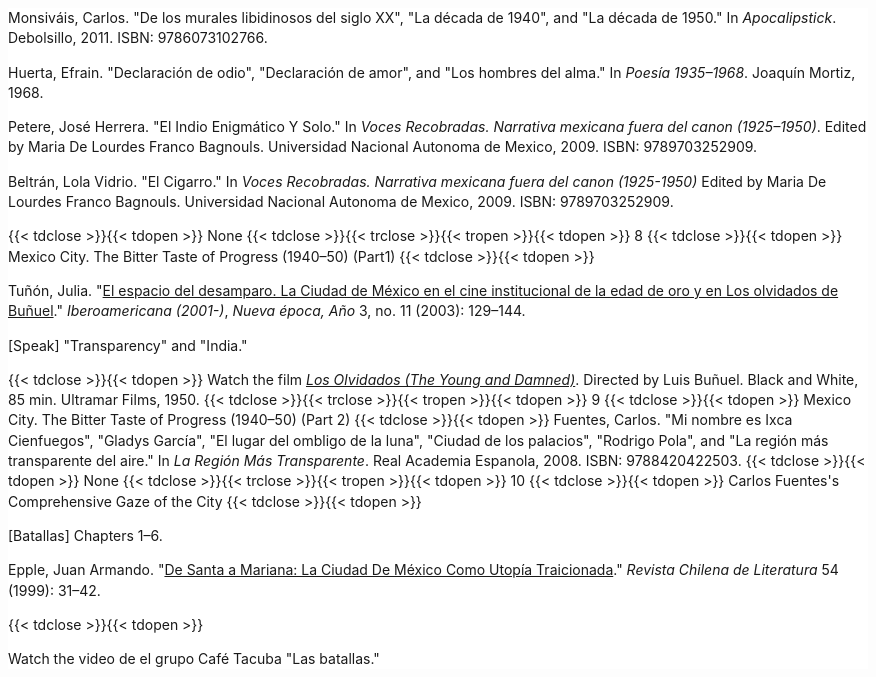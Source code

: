 Monsiváis, Carlos. "De los murales libidinosos del siglo XX", "La década de 1940", and "La década de 1950." In *Apocalipstick*. Debolsillo, 2011. ISBN: 9786073102766.

Huerta, Efrain. "Declaración de odio", "Declaración de amor", and "Los hombres del alma." In *Poesía 1935–1968*. Joaquín Mortiz, 1968.

Petere, José Herrera. "El Indio Enigmático Y Solo." In *Voces Recobradas. Narrativa mexicana fuera del canon (1925–1950)*. Edited by Maria De Lourdes Franco Bagnouls. Universidad Nacional Autonoma de Mexico, 2009. ISBN: 9789703252909.

Beltrán, Lola Vidrio. "El Cigarro." In *Voces Recobradas. Narrativa mexicana fuera del canon (1925-1950)* Edited by Maria De Lourdes Franco Bagnouls. Universidad Nacional Autonoma de Mexico, 2009. ISBN: 9789703252909.

{{< tdclose >}}{{< tdopen >}}
None
{{< tdclose >}}{{< trclose >}}{{< tropen >}}{{< tdopen >}}
8
{{< tdclose >}}{{< tdopen >}}
Mexico City. The Bitter Taste of Progress (1940–50) (Part1)
{{< tdclose >}}{{< tdopen >}}

Tuñón, Julia. "[El espacio del desamparo. La Ciudad de México en el cine institucional de la edad de oro y en Los olvidados de Buñuel](http://www.jstor.org/stable/41673280?origin=JSTOR-pdf&seq=1#page_scan_tab_contents)." *Iberoamericana (2001-)*, *Nueva época, Año* 3, no. 11 (2003): 129–144.

\[Speak\] "Transparency" and "India."

{{< tdclose >}}{{< tdopen >}}
Watch the film [*Los Olvidados (The Young and Damned)*](http://www.imdb.com/title/tt0042804/). Directed by Luis Buñuel. Black and White, 85 min. Ultramar Films, 1950.
{{< tdclose >}}{{< trclose >}}{{< tropen >}}{{< tdopen >}}
9
{{< tdclose >}}{{< tdopen >}}
Mexico City. The Bitter Taste of Progress (1940–50) (Part 2)
{{< tdclose >}}{{< tdopen >}}
Fuentes, Carlos. "Mi nombre es Ixca Cienfuegos", "Gladys García", "El lugar del ombligo de la luna", "Ciudad de los palacios", "Rodrigo Pola", and "La región más transparente del aire." In *La Región Más Transparente*. Real Academia Espanola, 2008. ISBN: 9788420422503.
{{< tdclose >}}{{< tdopen >}}
None
{{< tdclose >}}{{< trclose >}}{{< tropen >}}{{< tdopen >}}
10
{{< tdclose >}}{{< tdopen >}}
Carlos Fuentes's Comprehensive Gaze of the City
{{< tdclose >}}{{< tdopen >}}

\[Batallas\] Chapters 1–6.

Epple, Juan Armando. "[De Santa a Mariana: La Ciudad De México Como Utopía Traicionada](http://www.jstor.org/stable/40356937)." *Revista Chilena de Literatura* 54 (1999): 31–42.

{{< tdclose >}}{{< tdopen >}}

Watch the video de el grupo Café Tacuba "Las batallas."
